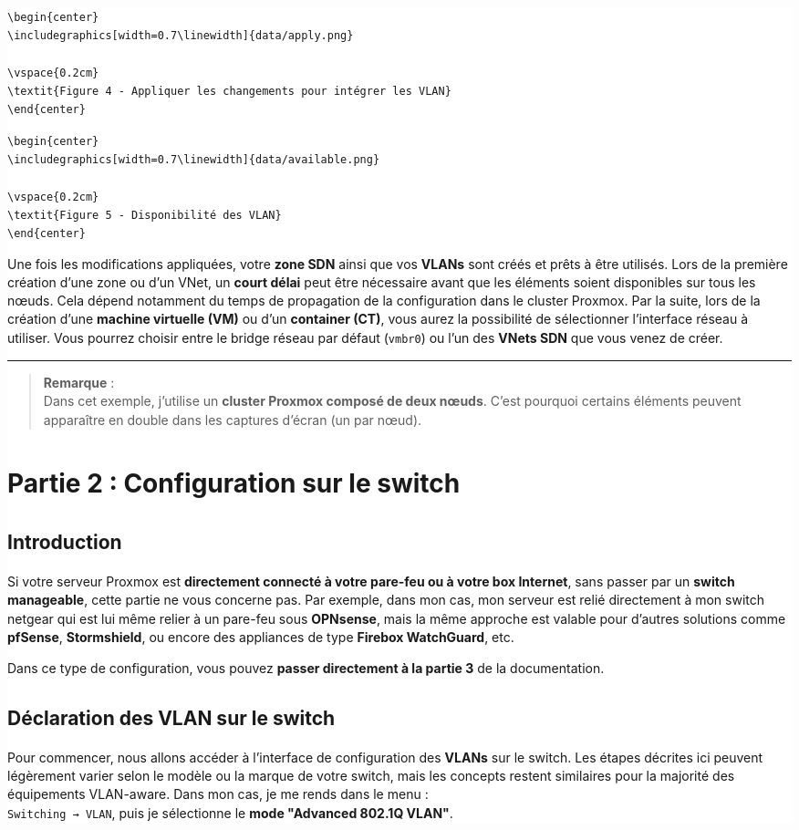 
```{=latex}
\begin{center}
\includegraphics[width=0.7\linewidth]{data/apply.png}

\vspace{0.2cm}
\textit{Figure 4 - Appliquer les changements pour intégrer les VLAN}
\end{center}
```


```{=latex}
\begin{center}
\includegraphics[width=0.7\linewidth]{data/available.png}

\vspace{0.2cm}
\textit{Figure 5 - Disponibilité des VLAN}
\end{center}
```

Une fois les modifications appliquées, votre **zone SDN** ainsi que vos **VLANs** sont créés et prêts à être utilisés. Lors de la première création d’une zone ou d’un VNet, un **court délai** peut être nécessaire avant que les éléments soient disponibles sur tous les nœuds. Cela dépend notamment du temps de propagation de la configuration dans le cluster Proxmox. Par la suite, lors de la création d’une **machine virtuelle (VM)** ou d’un **container (CT)**, vous aurez la possibilité de sélectionner l’interface réseau à utiliser. Vous pourrez choisir entre le bridge réseau par défaut (`vmbr0`) ou l’un des **VNets SDN** que vous venez de créer.

---

> **Remarque** :  
> Dans cet exemple, j’utilise un **cluster Proxmox composé de deux nœuds**. C’est pourquoi certains éléments peuvent apparaître en double dans les captures d’écran (un par nœud).


# Partie 2 : Configuration sur le switch

## Introduction 
Si votre serveur Proxmox est **directement connecté à votre pare-feu ou à votre box Internet**, sans passer par un **switch manageable**, cette partie ne vous concerne pas. Par exemple, dans mon cas, mon serveur est relié directement à mon switch netgear qui est lui même relier à un pare-feu sous **OPNsense**, mais la même approche est valable pour d’autres solutions comme **pfSense**, **Stormshield**, ou encore des appliances de type **Firebox WatchGuard**, etc.

Dans ce type de configuration, vous pouvez **passer directement à la partie 3** de la documentation.

## Déclaration des VLAN sur le switch
Pour commencer, nous allons accéder à l’interface de configuration des **VLANs** sur le switch. Les étapes décrites ici peuvent légèrement varier selon le modèle ou la marque de votre switch, mais les concepts restent similaires pour la majorité des équipements VLAN-aware. Dans mon cas, je me rends dans le menu :  
`Switching → VLAN`, puis je sélectionne le **mode "Advanced 802.1Q VLAN"**.
